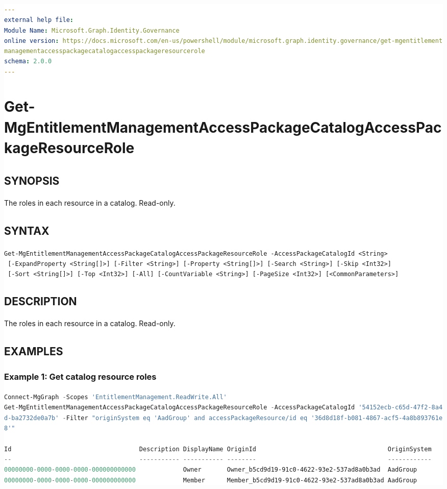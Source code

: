 ```yaml
---
external help file:
Module Name: Microsoft.Graph.Identity.Governance
online version: https://docs.microsoft.com/en-us/powershell/module/microsoft.graph.identity.governance/get-mgentitlementmanagementaccesspackagecatalogaccesspackageresourcerole
schema: 2.0.0
---
```


# Get-MgEntitlementManagementAccessPackageCatalogAccessPackageResourceRole

## SYNOPSIS
The roles in each resource in a catalog.
Read-only.

## SYNTAX

```
Get-MgEntitlementManagementAccessPackageCatalogAccessPackageResourceRole -AccessPackageCatalogId <String>
 [-ExpandProperty <String[]>] [-Filter <String>] [-Property <String[]>] [-Search <String>] [-Skip <Int32>]
 [-Sort <String[]>] [-Top <Int32>] [-All] [-CountVariable <String>] [-PageSize <Int32>] [<CommonParameters>]
```

## DESCRIPTION
The roles in each resource in a catalog.
Read-only.

## EXAMPLES

### Example 1: Get catalog resource roles
```powershell
Connect-MgGraph -Scopes 'EntitlementManagement.ReadWrite.All'
Get-MgEntitlementManagementAccessPackageCatalogAccessPackageResourceRole -AccessPackageCatalogId '54152ecb-c65d-47f2-8a4d-ba2732de0a7b' -Filter "originSystem eq 'AadGroup' and accessPackageResource/id eq '36d8d18f-b081-4867-acf5-4a8b893761e8'"

Id                                   Description DisplayName OriginId                                    OriginSystem
--                                   ----------- ----------- --------                                    ------------
00000000-0000-0000-0000-000000000000             Owner       Owner_b5cd9d19-91c0-4622-93e2-537ad8a0b3ad  AadGroup
00000000-0000-0000-0000-000000000000             Member      Member_b5cd9d19-91c0-4622-93e2-537ad8a0b3ad AadGroup
```
